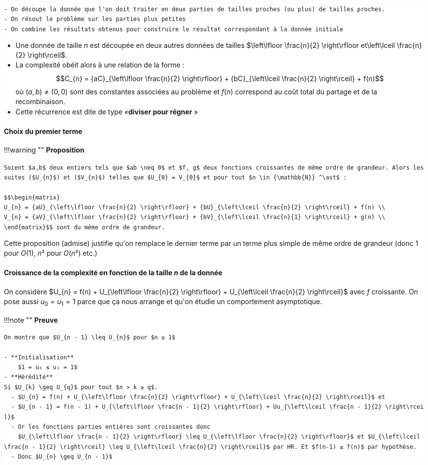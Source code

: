     - On découpe la donnée que l'on doit traiter en deux parties de tailles proches (ou plus) de tailles proches.
    - On résout le problème sur les parties plus petites
    - On combine les résultats obtenus pour construire le résultat correspondant à la donnée initiale

- Une donnée de taille $n$ est découpée en deux autres données de tailles
$\left\lfloor \frac{n}{2} \right\rfloor et\left\lceil \frac{n}{2} \right\rceil$.
- La complexité obéit alors à une relation de la forme :
$$C_{n} = {aC}_{\left\lfloor \frac{n}{2} \right\rfloor} + {bC}_{\left\lceil \frac{n}{2} \right\rceil} + f(n)$$
où $(a,b) \neq (0,0)$ sont des constantes associées au problème et $f(n)$ correspond au coût total du partage et de la recombinaison.
- Cette récurrence est dite de type «**diviser pour régner** »

#### Choix du premier terme

!!!warning ""
    **Proposition**

    Soient $a,b$ deux entiers tels que $ab \neq 0$ et $f, g$ deux fonctions croissantes de même ordre de grandeur. Alors les suites ($U_{n}$) et ($V_{n}$) telles que $U_{0} = V_{0}$ et pour tout $n \in {\mathbb{N}} ^\ast$ :

    $$\begin{matrix}
    U_{n} = {aU}_{\left\lfloor \frac{n}{2} \right\rfloor} + {bU}_{\left\lceil \frac{n}{2} \right\rceil} + f(n) \\
    V_{n} = {aV}_{\left\lfloor \frac{n}{2} \right\rfloor} + {bV}_{\left\lceil \frac{n}{1} \right\rceil} + g(n) \\
    \end{matrix}$$ sont du même ordre de grandeur.

Cette proposition (admise) justifie qu'on remplace le dernier terme par un terme plus simple de même ordre de grandeur (donc $1$ pour $O(1)$, $n²$ pour $O(n²)$ etc.)

#### Croissance de la complexité en fonction de la taille $n$ de la donnée

On considère $U_{n} = f(n) + U_{\left\lfloor \frac{n}{2} \right\rfloor} + U_{\left\lceil \frac{n}{2} \right\rceil}$ avec $f$ croissante. On pose aussi $u_0 = u_1 = 1$ parce que ça nous arrange et qu'on étudie un comportement asymptotique.

!!!note ""
    **Preuve**

    On montre que $U_{n - 1} \leq U_{n}$ pour $n ≥ 1$

    - **Initialisation**
        $1 = u₀ ≤ u₁ = 1$
    - **Hérédité**
    Si $U_{k} \geq U_{q}$ pour tout $n > k ≥ q$.
      - $U_{n} = f(n) + U_{\left\lfloor \frac{n}{2} \right\rfloor} + U_{\left\lceil \frac{n}{2} \right\rceil}$ et
      - $U_{n - 1} = f(n - 1) + U_{\left\lfloor \frac{n - 1}{2} \right\rfloor} + Uu_{\left\lceil \frac{n - 1}{2} \right\rceil}$
      - Or les fonctions parties entières sont croissantes donc
        $U_{\left\lfloor \frac{n - 1}{2} \right\rfloor} \leq U_{\left\lfloor \frac{n}{2} \right\rfloor}$ et $U_{\left\lceil \frac{n - 1}{2} \right\rceil} \leq U_{\left\lceil \frac{n}{2} \right\rceil}$ par HR. Et $f(n-1) ≤ f(n)$ par hypothèse.
      - Donc $U_{n} \geq U_{n - 1}$
